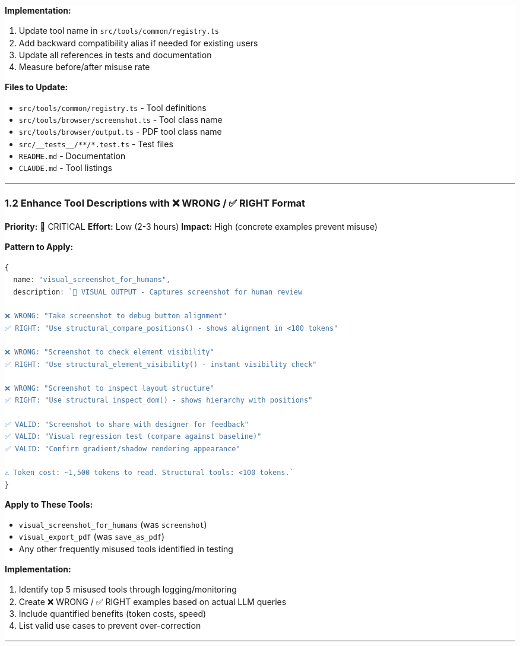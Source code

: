 **Implementation:**
1. Update tool name in `src/tools/common/registry.ts`
2. Add backward compatibility alias if needed for existing users
3. Update all references in tests and documentation
4. Measure before/after misuse rate

**Files to Update:**
- `src/tools/common/registry.ts` - Tool definitions
- `src/tools/browser/screenshot.ts` - Tool class name
- `src/tools/browser/output.ts` - PDF tool class name
- `src/__tests__/**/*.test.ts` - Test files
- `README.md` - Documentation
- `CLAUDE.md` - Tool listings

---

### 1.2 Enhance Tool Descriptions with ❌ WRONG / ✅ RIGHT Format

**Priority:** 🔴 CRITICAL
**Effort:** Low (2-3 hours)
**Impact:** High (concrete examples prevent misuse)

**Pattern to Apply:**

```typescript
{
  name: "visual_screenshot_for_humans",
  description: `📸 VISUAL OUTPUT - Captures screenshot for human review

❌ WRONG: "Take screenshot to debug button alignment"
✅ RIGHT: "Use structural_compare_positions() - shows alignment in <100 tokens"

❌ WRONG: "Screenshot to check element visibility"
✅ RIGHT: "Use structural_element_visibility() - instant visibility check"

❌ WRONG: "Screenshot to inspect layout structure"
✅ RIGHT: "Use structural_inspect_dom() - shows hierarchy with positions"

✅ VALID: "Screenshot to share with designer for feedback"
✅ VALID: "Visual regression test (compare against baseline)"
✅ VALID: "Confirm gradient/shadow rendering appearance"

⚠️ Token cost: ~1,500 tokens to read. Structural tools: <100 tokens.`
}
```

**Apply to These Tools:**
- `visual_screenshot_for_humans` (was `screenshot`)
- `visual_export_pdf` (was `save_as_pdf`)
- Any other frequently misused tools identified in testing

**Implementation:**
1. Identify top 5 misused tools through logging/monitoring
2. Create ❌ WRONG / ✅ RIGHT examples based on actual LLM queries
3. Include quantified benefits (token costs, speed)
4. List valid use cases to prevent over-correction

---